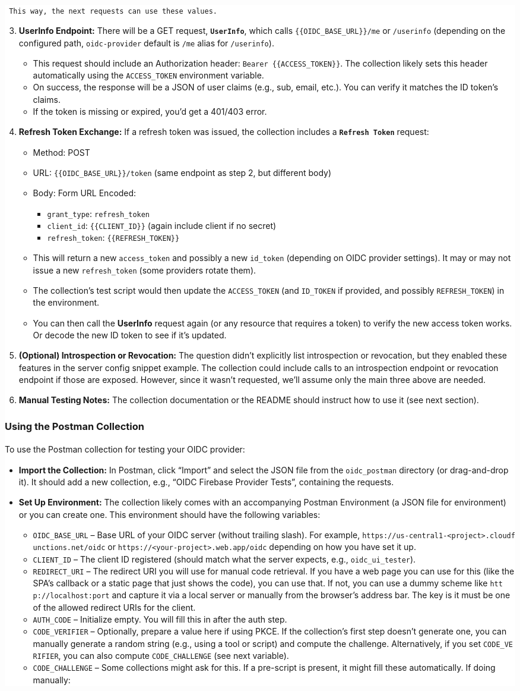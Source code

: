      This way, the next requests can use these values.
3. **UserInfo Endpoint:** There will be a GET request, **`UserInfo`**, which calls `{{OIDC_BASE_URL}}/me` or `/userinfo` (depending on the configured path, `oidc-provider` default is `/me` alias for `/userinfo`).

   * This request should include an Authorization header: `Bearer {{ACCESS_TOKEN}}`. The collection likely sets this header automatically using the `ACCESS_TOKEN` environment variable.
   * On success, the response will be a JSON of user claims (e.g., sub, email, etc.). You can verify it matches the ID token’s claims.
   * If the token is missing or expired, you’d get a 401/403 error.
4. **Refresh Token Exchange:** If a refresh token was issued, the collection includes a **`Refresh Token`** request:

   * Method: POST
   * URL: `{{OIDC_BASE_URL}}/token` (same endpoint as step 2, but different body)
   * Body: Form URL Encoded:

     * `grant_type`: `refresh_token`
     * `client_id`: `{{CLIENT_ID}}` (again include client if no secret)
     * `refresh_token`: `{{REFRESH_TOKEN}}`
   * This will return a new `access_token` and possibly a new `id_token` (depending on OIDC provider settings). It may or may not issue a new `refresh_token` (some providers rotate them).
   * The collection’s test script would then update the `ACCESS_TOKEN` (and `ID_TOKEN` if provided, and possibly `REFRESH_TOKEN`) in the environment.
   * You can then call the **UserInfo** request again (or any resource that requires a token) to verify the new access token works. Or decode the new ID token to see if it’s updated.
5. **(Optional) Introspection or Revocation:** The question didn’t explicitly list introspection or revocation, but they enabled these features in the server config snippet example. The collection could include calls to an introspection endpoint or revocation endpoint if those are exposed. However, since it wasn’t requested, we’ll assume only the main three above are needed.
6. **Manual Testing Notes:** The collection documentation or the README should instruct how to use it (see next section).

### Using the Postman Collection

To use the Postman collection for testing your OIDC provider:

* **Import the Collection:** In Postman, click “Import” and select the JSON file from the `oidc_postman` directory (or drag-and-drop it). It should add a new collection, e.g., “OIDC Firebase Provider Tests”, containing the requests.
* **Set Up Environment:** The collection likely comes with an accompanying Postman Environment (a JSON file for environment) or you can create one. This environment should have the following variables:

  * `OIDC_BASE_URL` – Base URL of your OIDC server (without trailing slash). For example, `https://us-central1-<project>.cloudfunctions.net/oidc` or `https://<your-project>.web.app/oidc` depending on how you have set it up.
  * `CLIENT_ID` – The client ID registered (should match what the server expects, e.g., `oidc_ui_tester`).
  * `REDIRECT_URI` – The redirect URI you will use for manual code retrieval. If you have a web page you can use for this (like the SPA’s callback or a static page that just shows the code), you can use that. If not, you can use a dummy scheme like `http://localhost:port` and capture it via a local server or manually from the browser’s address bar. The key is it must be one of the allowed redirect URIs for the client.
  * `AUTH_CODE` – Initialize empty. You will fill this in after the auth step.
  * `CODE_VERIFIER` – Optionally, prepare a value here if using PKCE. If the collection’s first step doesn’t generate one, you can manually generate a random string (e.g., using a tool or script) and compute the challenge. Alternatively, if you set `CODE_VERIFIER`, you can also compute `CODE_CHALLENGE` (see next variable).
  * `CODE_CHALLENGE` – Some collections might ask for this. If a pre-script is present, it might fill these automatically. If doing manually:
